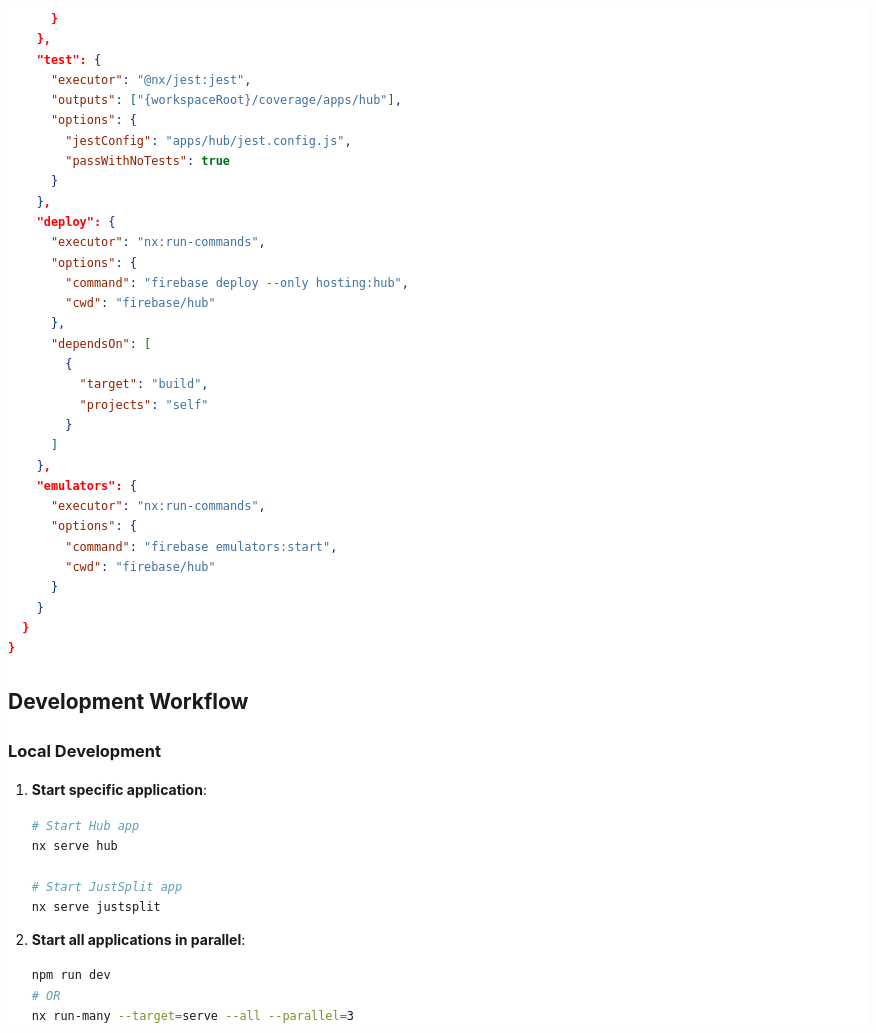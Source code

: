 ```json
      }
    },
    "test": {
      "executor": "@nx/jest:jest",
      "outputs": ["{workspaceRoot}/coverage/apps/hub"],
      "options": {
        "jestConfig": "apps/hub/jest.config.js",
        "passWithNoTests": true
      }
    },
    "deploy": {
      "executor": "nx:run-commands",
      "options": {
        "command": "firebase deploy --only hosting:hub",
        "cwd": "firebase/hub"
      },
      "dependsOn": [
        {
          "target": "build",
          "projects": "self"
        }
      ]
    },
    "emulators": {
      "executor": "nx:run-commands",
      "options": {
        "command": "firebase emulators:start",
        "cwd": "firebase/hub"
      }
    }
  }
}
```

## Development Workflow

### Local Development

1. **Start specific application**:
   ```bash
   # Start Hub app
   nx serve hub
   
   # Start JustSplit app
   nx serve justsplit
   ```

2. **Start all applications in parallel**:
   ```bash
   npm run dev
   # OR
   nx run-many --target=serve --all --parallel=3
   ```
